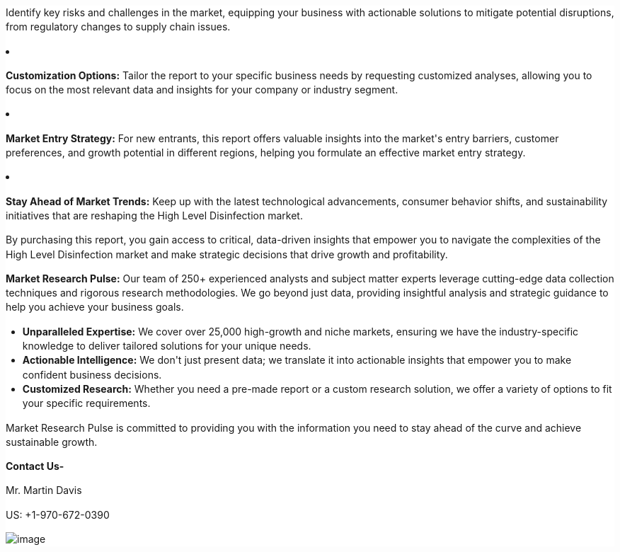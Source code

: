 Identify key risks and challenges in the market, equipping your business with actionable solutions to mitigate potential disruptions, from regulatory changes to supply chain issues.</p></li><li><p><strong>Customization Options:</strong> Tailor the report to your specific business needs by requesting customized analyses, allowing you to focus on the most relevant data and insights for your company or industry segment.</p></li><li><p><strong>Market Entry Strategy:</strong> For new entrants, this report offers valuable insights into the market's entry barriers, customer preferences, and growth potential in different regions, helping you formulate an effective market entry strategy.</p></li><li><p><strong>Stay Ahead of Market Trends:</strong> Keep up with the latest technological advancements, consumer behavior shifts, and sustainability initiatives that are reshaping the High Level Disinfection market.</p></li></ol><p>By purchasing this report, you gain access to critical, data-driven insights that empower you to navigate the complexities of the High Level Disinfection market and make strategic decisions that drive growth and profitability.</p><p><strong>Market Research Pulse:</strong>&nbsp;Our team of 250+ experienced analysts and subject matter experts leverage cutting-edge data collection techniques and rigorous research methodologies. We go beyond just data, providing insightful analysis and strategic guidance to help you achieve your business goals.</p><ul><li><strong>Unparalleled Expertise:</strong>&nbsp;We cover over 25,000 high-growth and niche markets, ensuring we have the industry-specific knowledge to deliver tailored solutions for your unique needs.</li><li><strong>Actionable Intelligence:</strong>&nbsp;We don't just present data; we translate it into actionable insights that empower you to make confident business decisions.</li><li><strong>Customized Research:</strong>&nbsp;Whether you need a pre-made report or a custom research solution, we offer a variety of options to fit your specific requirements.</li></ul><p>Market Research Pulse is committed to providing you with the information you need to stay ahead of the curve and achieve sustainable growth.</p><p><strong>Contact Us-</strong></p><p>Mr. Martin Davis</p><p>US: +1-970-672-0390</p>
![image](https://github.com/user-attachments/assets/a943929a-0781-4c09-a74f-1fff0c58372b)
